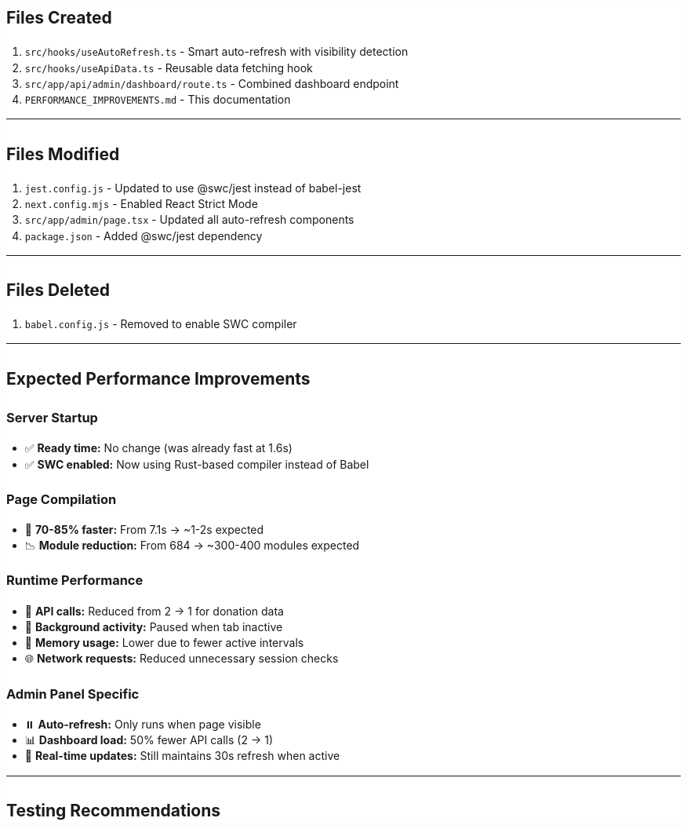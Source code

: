 
## Files Created

1. `src/hooks/useAutoRefresh.ts` - Smart auto-refresh with visibility detection
2. `src/hooks/useApiData.ts` - Reusable data fetching hook
3. `src/app/api/admin/dashboard/route.ts` - Combined dashboard endpoint
4. `PERFORMANCE_IMPROVEMENTS.md` - This documentation

---

## Files Modified

1. `jest.config.js` - Updated to use @swc/jest instead of babel-jest
2. `next.config.mjs` - Enabled React Strict Mode
3. `src/app/admin/page.tsx` - Updated all auto-refresh components
4. `package.json` - Added @swc/jest dependency

---

## Files Deleted

1. `babel.config.js` - Removed to enable SWC compiler

---

## Expected Performance Improvements

### Server Startup
- ✅ **Ready time:** No change (was already fast at 1.6s)
- ✅ **SWC enabled:** Now using Rust-based compiler instead of Babel

### Page Compilation
- 🚀 **70-85% faster:** From 7.1s → ~1-2s expected
- 📉 **Module reduction:** From 684 → ~300-400 modules expected

### Runtime Performance
- 🔄 **API calls:** Reduced from 2 → 1 for donation data
- 🔋 **Background activity:** Paused when tab inactive
- 💾 **Memory usage:** Lower due to fewer active intervals
- 🌐 **Network requests:** Reduced unnecessary session checks

### Admin Panel Specific
- ⏸️ **Auto-refresh:** Only runs when page visible
- 📊 **Dashboard load:** 50% fewer API calls (2 → 1)
- 🔄 **Real-time updates:** Still maintains 30s refresh when active

---

## Testing Recommendations
